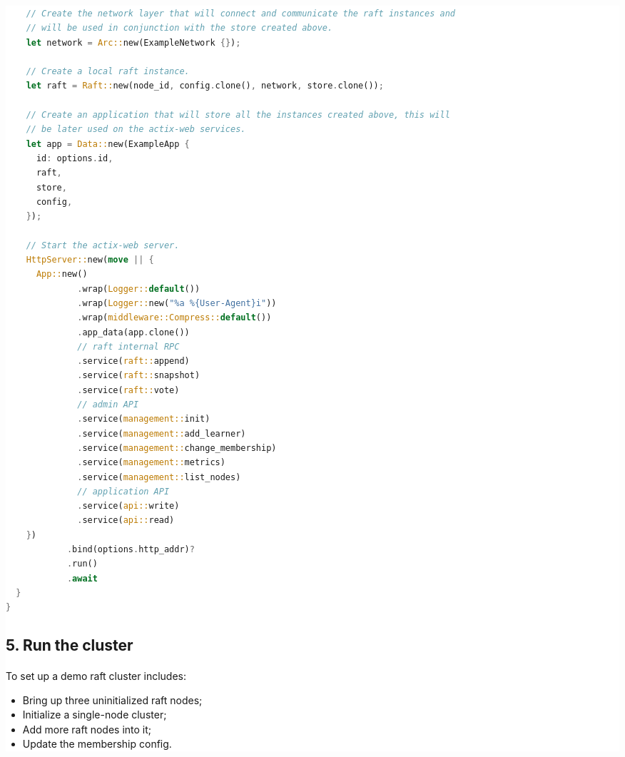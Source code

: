 ```rust
    // Create the network layer that will connect and communicate the raft instances and
    // will be used in conjunction with the store created above.
    let network = Arc::new(ExampleNetwork {});

    // Create a local raft instance.
    let raft = Raft::new(node_id, config.clone(), network, store.clone());

    // Create an application that will store all the instances created above, this will
    // be later used on the actix-web services.
    let app = Data::new(ExampleApp {
      id: options.id,
      raft,
      store,
      config,
    });

    // Start the actix-web server.
    HttpServer::new(move || {
      App::new()
              .wrap(Logger::default())
              .wrap(Logger::new("%a %{User-Agent}i"))
              .wrap(middleware::Compress::default())
              .app_data(app.clone())
              // raft internal RPC
              .service(raft::append)
              .service(raft::snapshot)
              .service(raft::vote)
              // admin API
              .service(management::init)
              .service(management::add_learner)
              .service(management::change_membership)
              .service(management::metrics)
              .service(management::list_nodes)
              // application API
              .service(api::write)
              .service(api::read)
    })
            .bind(options.http_addr)?
            .run()
            .await
  }
}

```

## 5. Run the cluster

To set up a demo raft cluster includes:
- Bring up three uninitialized raft nodes;
- Initialize a single-node cluster;
- Add more raft nodes into it;
- Update the membership config.
